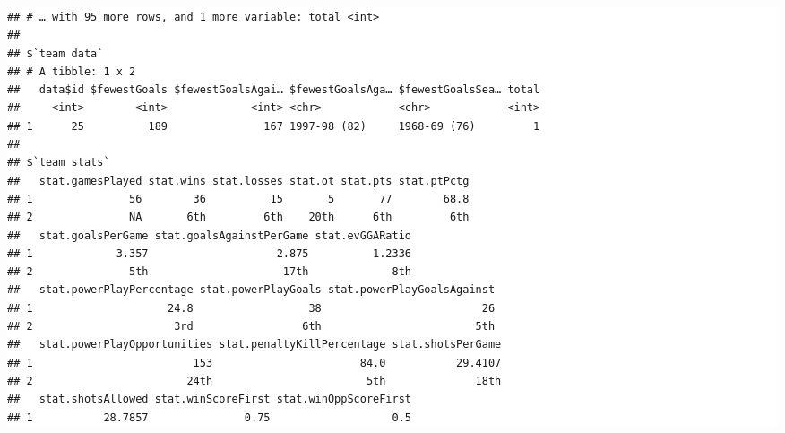     ## # … with 95 more rows, and 1 more variable: total <int>
    ## 
    ## $`team data`
    ## # A tibble: 1 x 2
    ##   data$id $fewestGoals $fewestGoalsAgai… $fewestGoalsAga… $fewestGoalsSea… total
    ##     <int>        <int>             <int> <chr>            <chr>            <int>
    ## 1      25          189               167 1997-98 (82)     1968-69 (76)         1
    ## 
    ## $`team stats`
    ##   stat.gamesPlayed stat.wins stat.losses stat.ot stat.pts stat.ptPctg
    ## 1               56        36          15       5       77        68.8
    ## 2               NA       6th         6th    20th      6th         6th
    ##   stat.goalsPerGame stat.goalsAgainstPerGame stat.evGGARatio
    ## 1             3.357                    2.875          1.2336
    ## 2               5th                     17th             8th
    ##   stat.powerPlayPercentage stat.powerPlayGoals stat.powerPlayGoalsAgainst
    ## 1                     24.8                  38                         26
    ## 2                      3rd                 6th                        5th
    ##   stat.powerPlayOpportunities stat.penaltyKillPercentage stat.shotsPerGame
    ## 1                         153                       84.0           29.4107
    ## 2                        24th                        5th              18th
    ##   stat.shotsAllowed stat.winScoreFirst stat.winOppScoreFirst
    ## 1           28.7857               0.75                   0.5